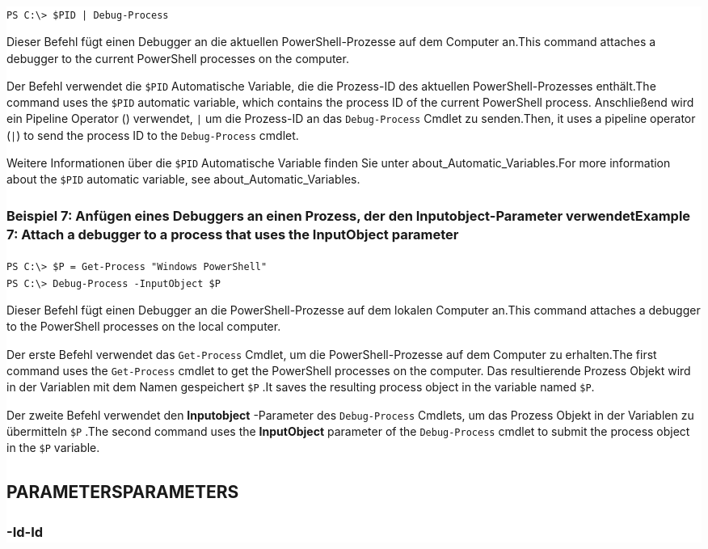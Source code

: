 ```
PS C:\> $PID | Debug-Process
```

<span data-ttu-id="9c1ad-128">Dieser Befehl fügt einen Debugger an die aktuellen PowerShell-Prozesse auf dem Computer an.</span><span class="sxs-lookup"><span data-stu-id="9c1ad-128">This command attaches a debugger to the current PowerShell processes on the computer.</span></span>

<span data-ttu-id="9c1ad-129">Der Befehl verwendet die `$PID` Automatische Variable, die die Prozess-ID des aktuellen PowerShell-Prozesses enthält.</span><span class="sxs-lookup"><span data-stu-id="9c1ad-129">The command uses the `$PID` automatic variable, which contains the process ID of the current PowerShell process.</span></span> <span data-ttu-id="9c1ad-130">Anschließend wird ein Pipeline Operator () verwendet, `|` um die Prozess-ID an das `Debug-Process` Cmdlet zu senden.</span><span class="sxs-lookup"><span data-stu-id="9c1ad-130">Then, it uses a pipeline operator (`|`) to send the process ID to the `Debug-Process` cmdlet.</span></span>

<span data-ttu-id="9c1ad-131">Weitere Informationen über die `$PID` Automatische Variable finden Sie unter about_Automatic_Variables.</span><span class="sxs-lookup"><span data-stu-id="9c1ad-131">For more information about the `$PID` automatic variable, see about_Automatic_Variables.</span></span>

### <span data-ttu-id="9c1ad-132">Beispiel 7: Anfügen eines Debuggers an einen Prozess, der den Inputobject-Parameter verwendet</span><span class="sxs-lookup"><span data-stu-id="9c1ad-132">Example 7: Attach a debugger to a process that uses the InputObject parameter</span></span>

```
PS C:\> $P = Get-Process "Windows PowerShell"
PS C:\> Debug-Process -InputObject $P
```

<span data-ttu-id="9c1ad-133">Dieser Befehl fügt einen Debugger an die PowerShell-Prozesse auf dem lokalen Computer an.</span><span class="sxs-lookup"><span data-stu-id="9c1ad-133">This command attaches a debugger to the PowerShell processes on the local computer.</span></span>

<span data-ttu-id="9c1ad-134">Der erste Befehl verwendet das `Get-Process` Cmdlet, um die PowerShell-Prozesse auf dem Computer zu erhalten.</span><span class="sxs-lookup"><span data-stu-id="9c1ad-134">The first command uses the `Get-Process` cmdlet to get the PowerShell processes on the computer.</span></span> <span data-ttu-id="9c1ad-135">Das resultierende Prozess Objekt wird in der Variablen mit dem Namen gespeichert `$P` .</span><span class="sxs-lookup"><span data-stu-id="9c1ad-135">It saves the resulting process object in the variable named `$P`.</span></span>

<span data-ttu-id="9c1ad-136">Der zweite Befehl verwendet den **Inputobject** -Parameter des `Debug-Process` Cmdlets, um das Prozess Objekt in der Variablen zu übermitteln `$P` .</span><span class="sxs-lookup"><span data-stu-id="9c1ad-136">The second command uses the **InputObject** parameter of the `Debug-Process` cmdlet to submit the process object in the `$P` variable.</span></span>

## <span data-ttu-id="9c1ad-137">PARAMETERS</span><span class="sxs-lookup"><span data-stu-id="9c1ad-137">PARAMETERS</span></span>

### <span data-ttu-id="9c1ad-138">-Id</span><span class="sxs-lookup"><span data-stu-id="9c1ad-138">-Id</span></span>
